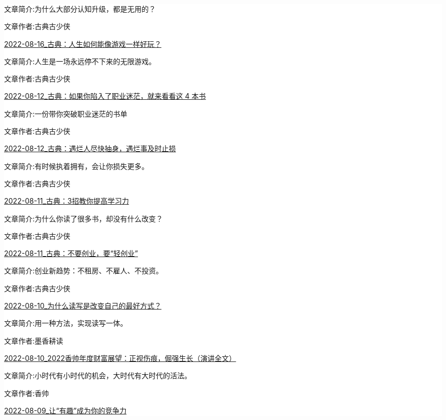 文章简介:为什么大部分认知升级，都是无用的？

文章作者:古典古少侠

[2022-08-16_古典：人生如何能像游戏一样好玩？](http://mp.weixin.qq.com/s?__biz=MzA4NTM2MTQzOA==&mid=2650659021&idx=1&sn=a47596d33d9e93cd5b52843f79db9b42&chksm=87d06ebcb0a7e7aa1ab32734d06972089f6df72309e56509d498d9b280b9f131542098086c83&scene=27#wechat_redirect)

文章简介:人生是一场永远停不下来的无限游戏。

文章作者:古典古少侠

[2022-08-12_古典：如果你陷入了职业迷茫，就来看看这 4 本书](http://mp.weixin.qq.com/s?__biz=MzA4NTM2MTQzOA==&mid=2650658979&idx=2&sn=dbc20cd797b270b4aae0b55ddd5642e8&chksm=87d06ed2b0a7e7c44be11c50adc58492c74cce2e752580f0207838023546e6218331b14ba53c&scene=27#wechat_redirect)

文章简介:一份带你突破职业迷茫的书单

文章作者:古典古少侠

[2022-08-12_古典：遇烂人尽快抽身，遇烂事及时止损](http://mp.weixin.qq.com/s?__biz=MzA4NTM2MTQzOA==&mid=2650658979&idx=1&sn=efc8da2f23c84097bde0e1f21acc7c95&chksm=87d06ed2b0a7e7c4f50c21036ccc7a18dae0a3c47bff0cb54d0127927950e4e3d5bc199b6069&scene=27#wechat_redirect)

文章简介:有时候执着拥有，会让你损失更多。

文章作者:古典古少侠

[2022-08-11_古典：3招教你提高学习力](http://mp.weixin.qq.com/s?__biz=MzA4NTM2MTQzOA==&mid=2650658950&idx=2&sn=3a834b7c7328e80ab5a1e46091e5ed26&chksm=87d06ef7b0a7e7e1c7a423be6351bf8c34a9ee9c3d6f7071ea091cc6bdb33288d95287b8998d&scene=27#wechat_redirect)

文章简介:为什么你读了很多书，却没有什么改变？

文章作者:古典古少侠

[2022-08-11_古典：不要创业，要“轻创业”](http://mp.weixin.qq.com/s?__biz=MzA4NTM2MTQzOA==&mid=2650658950&idx=1&sn=b196a6950af8c2dd1830f34b7d41a5be&chksm=87d06ef7b0a7e7e16b66d0bf3860cfec0c7b1f5b32bba82f5fb1d62e09ef2cb274cffd2ea37a&scene=27#wechat_redirect)

文章简介:创业新趋势：不租房、不雇人、不投资。

文章作者:古典古少侠

[2022-08-10_为什么读写是改变自己的最好方式？](http://mp.weixin.qq.com/s?__biz=MzA4NTM2MTQzOA==&mid=2650658912&idx=2&sn=5a49ff167b873e1aac30bec0b62f150e&chksm=87d06e11b0a7e70727814fa30f59ab6fdd521e03134ce42b296049b497a980803c73ba803c43&scene=27#wechat_redirect)

文章简介:用一种方法，实现读写一体。

文章作者:墨香耕读

[2022-08-10_2022香帅年度财富展望：正视伤痕，倔强生长（演讲全文）](http://mp.weixin.qq.com/s?__biz=MzA4NTM2MTQzOA==&mid=2650658912&idx=1&sn=e8a6b221fa2c4d24d9f78fa4220c6786&chksm=87d06e11b0a7e7070ad77c943e454830972e0c62d3127d9a7c35f745af7a7d57e2f39abc8c63&scene=27#wechat_redirect)

文章简介:小时代有小时代的机会，大时代有大时代的活法。

文章作者:香帅

[2022-08-09_让“有趣”成为你的竞争力](http://mp.weixin.qq.com/s?__biz=MzA4NTM2MTQzOA==&mid=2650658784&idx=2&sn=cc87d687e324309b312fdad1035ed724&chksm=87d06191b0a7e887ce18b575a4ec2d124cb503823fa7d8def688266a33ee23ce37c076482870&scene=27#wechat_redirect)
